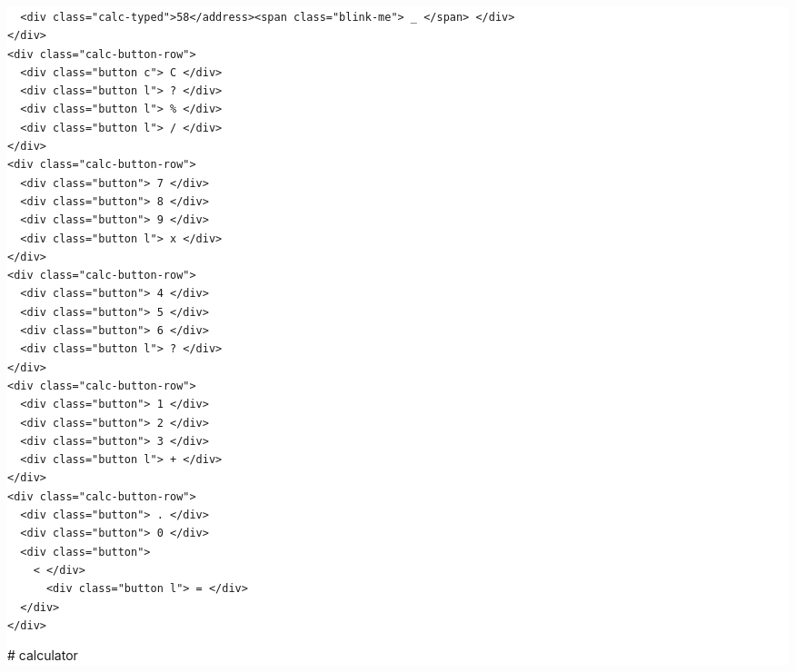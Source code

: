       <div class="calc-typed">58</address><span class="blink-me"> _ </span> </div>  
    </div>  
    <div class="calc-button-row">  
      <div class="button c"> C </div>  
      <div class="button l"> ? </div>  
      <div class="button l"> % </div>  
      <div class="button l"> / </div>  
    </div>  
    <div class="calc-button-row">  
      <div class="button"> 7 </div>  
      <div class="button"> 8 </div>  
      <div class="button"> 9 </div>  
      <div class="button l"> x </div>  
    </div>  
    <div class="calc-button-row">  
      <div class="button"> 4 </div>  
      <div class="button"> 5 </div>  
      <div class="button"> 6 </div>  
      <div class="button l"> ? </div>  
    </div>  
    <div class="calc-button-row">  
      <div class="button"> 1 </div>  
      <div class="button"> 2 </div>  
      <div class="button"> 3 </div>  
      <div class="button l"> + </div>  
    </div>  
    <div class="calc-button-row">  
      <div class="button"> . </div>  
      <div class="button"> 0 </div>  
      <div class="button">  
        < </div>  
          <div class="button l"> = </div>  
      </div>  
    </div>  
  </div>  
</body>  
</html># calculator
